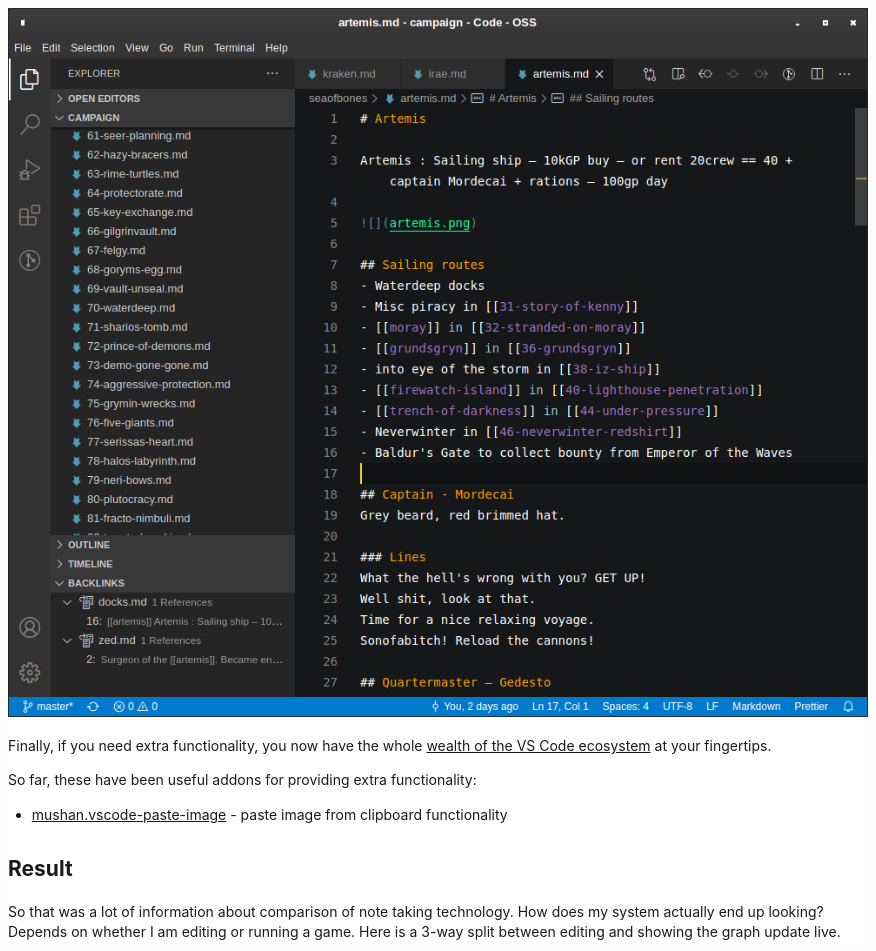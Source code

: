 ![foam backlinks seti](/imgs/foam/foam-backlinks.png)

Finally, if you need extra functionality, you now have the whole [wealth of the VS Code ecosystem](https://marketplace.visualstudio.com/) at your fingertips.

So far, these have been useful addons for providing extra functionality:

- [mushan.vscode-paste-image](https://marketplace.visualstudio.com/items?itemName=mushan.vscode-paste-image) - paste image from clipboard functionality

## Result
So that was a lot of information about comparison of note taking technology. How does my system actually end up looking? Depends on whether I am editing or running a game. Here is a 3-way split between editing and showing the graph update live.

